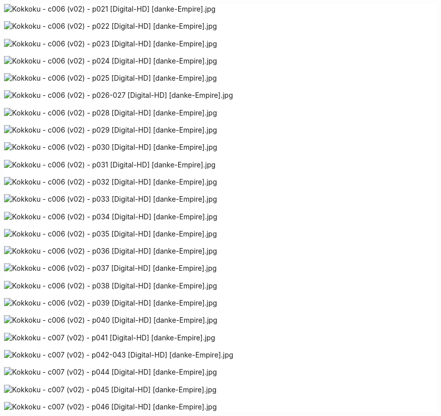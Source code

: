 ![Kokkoku - c006 (v02) - p021 [Digital-HD] [danke-Empire].jpg](https://wx1.sinaimg.cn/large/6a9fdecagy1fltm787zhaj21kw28ze81.jpg)

![Kokkoku - c006 (v02) - p022 [Digital-HD] [danke-Empire].jpg](https://wx1.sinaimg.cn/large/6a9fdecagy1fltm7gbk3ej21kw28z4qr.jpg)

![Kokkoku - c006 (v02) - p023 [Digital-HD] [danke-Empire].jpg](https://wx1.sinaimg.cn/large/6a9fdecagy1fltm7pbazbj21kw28z1ky.jpg)

![Kokkoku - c006 (v02) - p024 [Digital-HD] [danke-Empire].jpg](https://wx1.sinaimg.cn/large/6a9fdecagy1fltm7y7vtxj21kw28zu0x.jpg)

![Kokkoku - c006 (v02) - p025 [Digital-HD] [danke-Empire].jpg](https://wx1.sinaimg.cn/large/6a9fdecagy1fltm83ns6bj21kw28zx6p.jpg)

![Kokkoku - c006 (v02) - p026-027 [Digital-HD] [danke-Empire].jpg](https://wx1.sinaimg.cn/large/6a9fdecagy1fltm8jxw1qj21kw14ihdx.jpg)

![Kokkoku - c006 (v02) - p028 [Digital-HD] [danke-Empire].jpg](https://wx1.sinaimg.cn/large/6a9fdecagy1fltm8qfyfpj21kw28z4qq.jpg)

![Kokkoku - c006 (v02) - p029 [Digital-HD] [danke-Empire].jpg](https://wx1.sinaimg.cn/large/6a9fdecagy1fltm8v3glaj21kw28zb29.jpg)

![Kokkoku - c006 (v02) - p030 [Digital-HD] [danke-Empire].jpg](https://wx1.sinaimg.cn/large/6a9fdecagy1fltm909y3hj21kw28zx6p.jpg)

![Kokkoku - c006 (v02) - p031 [Digital-HD] [danke-Empire].jpg](https://wx1.sinaimg.cn/large/6a9fdecagy1fltm95kbr0j21kw28znpd.jpg)

![Kokkoku - c006 (v02) - p032 [Digital-HD] [danke-Empire].jpg](https://wx1.sinaimg.cn/large/6a9fdecagy1fltm9aweo6j21kw28z1ky.jpg)

![Kokkoku - c006 (v02) - p033 [Digital-HD] [danke-Empire].jpg](https://wx1.sinaimg.cn/large/6a9fdecagy1fltm9g7t1ij21kw28zx6p.jpg)

![Kokkoku - c006 (v02) - p034 [Digital-HD] [danke-Empire].jpg](https://wx1.sinaimg.cn/large/6a9fdecagy1fltm9l9wxaj21kw28zkjl.jpg)

![Kokkoku - c006 (v02) - p035 [Digital-HD] [danke-Empire].jpg](https://wx1.sinaimg.cn/large/6a9fdecagy1fltm9qmljbj21kw28zx6p.jpg)

![Kokkoku - c006 (v02) - p036 [Digital-HD] [danke-Empire].jpg](https://wx1.sinaimg.cn/large/6a9fdecagy1fltm9xftjmj21kw28zqv5.jpg)

![Kokkoku - c006 (v02) - p037 [Digital-HD] [danke-Empire].jpg](https://wx1.sinaimg.cn/large/6a9fdecagy1fltma3ny4zj21kw28zqv5.jpg)

![Kokkoku - c006 (v02) - p038 [Digital-HD] [danke-Empire].jpg](https://wx1.sinaimg.cn/large/6a9fdecagy1fltma95mmij21kw28zqv5.jpg)

![Kokkoku - c006 (v02) - p039 [Digital-HD] [danke-Empire].jpg](https://wx1.sinaimg.cn/large/6a9fdecagy1fltmac4qxfj21kw28zgna.jpg)

![Kokkoku - c006 (v02) - p040 [Digital-HD] [danke-Empire].jpg](https://wx1.sinaimg.cn/large/6a9fdecagy1fltmaeuikgj21kw28z0ue.jpg)

![Kokkoku - c007 (v02) - p041 [Digital-HD] [danke-Empire].jpg](https://wx1.sinaimg.cn/large/6a9fdecagy1fltmajr0z7j21kw28zqv5.jpg)

![Kokkoku - c007 (v02) - p042-043 [Digital-HD] [danke-Empire].jpg](https://wx1.sinaimg.cn/large/6a9fdecagy1fltmb4sxe7j21kw14inph.jpg)

![Kokkoku - c007 (v02) - p044 [Digital-HD] [danke-Empire].jpg](https://wx1.sinaimg.cn/large/6a9fdecagy1fltmbdz1fuj21kw28ze82.jpg)

![Kokkoku - c007 (v02) - p045 [Digital-HD] [danke-Empire].jpg](https://wx1.sinaimg.cn/large/6a9fdecagy1fltmbksbobj21kw28z1kz.jpg)

![Kokkoku - c007 (v02) - p046 [Digital-HD] [danke-Empire].jpg](https://wx1.sinaimg.cn/large/6a9fdecagy1fltmbza8q9j21kw28zqv6.jpg)
